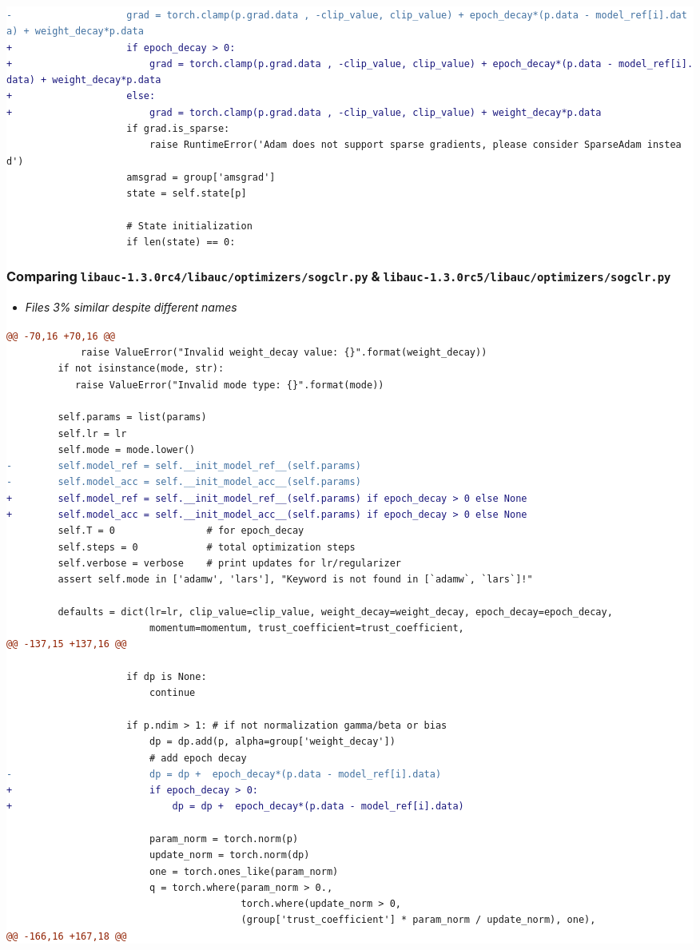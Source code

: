 ```diff
-                    grad = torch.clamp(p.grad.data , -clip_value, clip_value) + epoch_decay*(p.data - model_ref[i].data) + weight_decay*p.data
+                    if epoch_decay > 0:
+                        grad = torch.clamp(p.grad.data , -clip_value, clip_value) + epoch_decay*(p.data - model_ref[i].data) + weight_decay*p.data
+                    else:
+                        grad = torch.clamp(p.grad.data , -clip_value, clip_value) + weight_decay*p.data
                     if grad.is_sparse:
                         raise RuntimeError('Adam does not support sparse gradients, please consider SparseAdam instead')
                     amsgrad = group['amsgrad']
                     state = self.state[p]
 
                     # State initialization
                     if len(state) == 0:
```

### Comparing `libauc-1.3.0rc4/libauc/optimizers/sogclr.py` & `libauc-1.3.0rc5/libauc/optimizers/sogclr.py`

 * *Files 3% similar despite different names*

```diff
@@ -70,16 +70,16 @@
             raise ValueError("Invalid weight_decay value: {}".format(weight_decay))
         if not isinstance(mode, str):
            raise ValueError("Invalid mode type: {}".format(mode))
                 
         self.params = list(params)
         self.lr = lr
         self.mode = mode.lower()
-        self.model_ref = self.__init_model_ref__(self.params)
-        self.model_acc = self.__init_model_acc__(self.params)
+        self.model_ref = self.__init_model_ref__(self.params) if epoch_decay > 0 else None
+        self.model_acc = self.__init_model_acc__(self.params) if epoch_decay > 0 else None
         self.T = 0                # for epoch_decay
         self.steps = 0            # total optimization steps
         self.verbose = verbose    # print updates for lr/regularizer
         assert self.mode in ['adamw', 'lars'], "Keyword is not found in [`adamw`, `lars`]!"
         
         defaults = dict(lr=lr, clip_value=clip_value, weight_decay=weight_decay, epoch_decay=epoch_decay, 
                         momentum=momentum, trust_coefficient=trust_coefficient,
@@ -137,15 +137,16 @@
 
                     if dp is None:
                         continue
 
                     if p.ndim > 1: # if not normalization gamma/beta or bias
                         dp = dp.add(p, alpha=group['weight_decay'])
                         # add epoch decay
-                        dp = dp +  epoch_decay*(p.data - model_ref[i].data)
+                        if epoch_decay > 0:
+                            dp = dp +  epoch_decay*(p.data - model_ref[i].data)
 
                         param_norm = torch.norm(p)
                         update_norm = torch.norm(dp)
                         one = torch.ones_like(param_norm)
                         q = torch.where(param_norm > 0.,
                                         torch.where(update_norm > 0,
                                         (group['trust_coefficient'] * param_norm / update_norm), one),
@@ -166,16 +167,18 @@
```